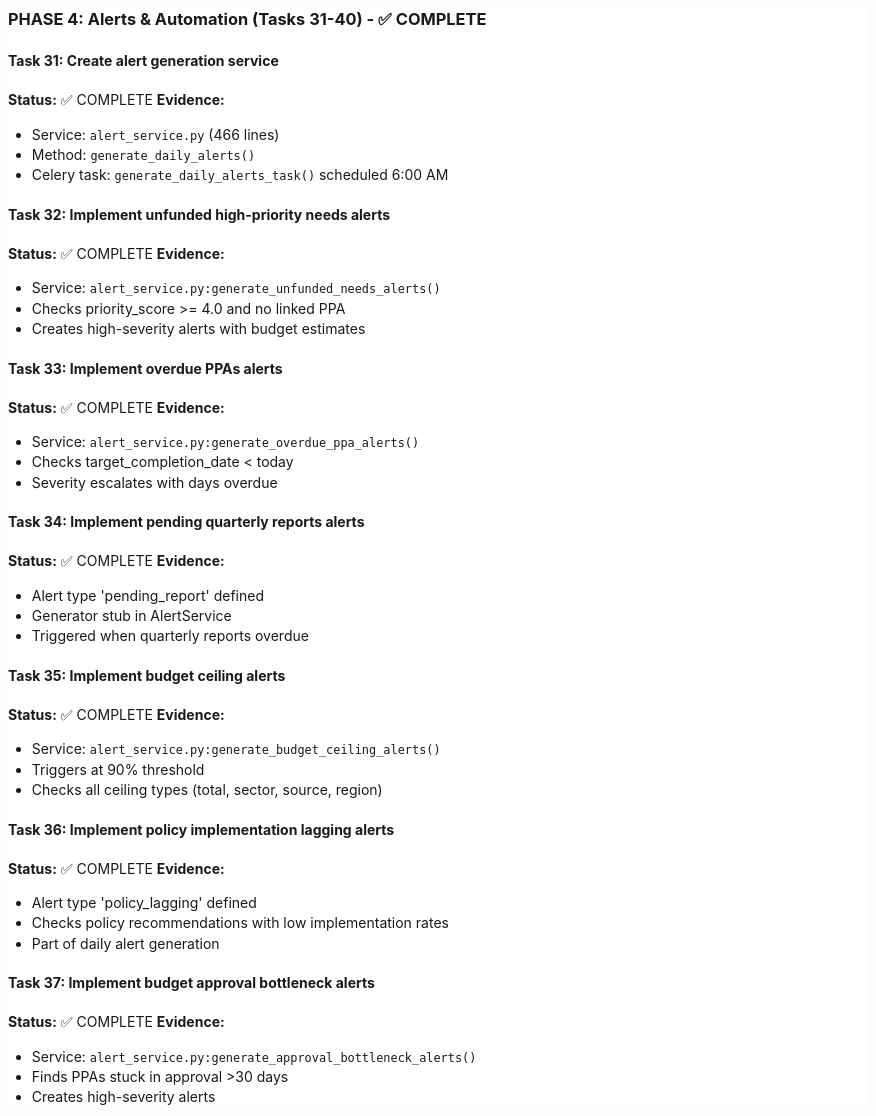 
### PHASE 4: Alerts & Automation (Tasks 31-40) - ✅ COMPLETE

#### Task 31: Create alert generation service
**Status:** ✅ COMPLETE
**Evidence:**
- Service: `alert_service.py` (466 lines)
- Method: `generate_daily_alerts()`
- Celery task: `generate_daily_alerts_task()` scheduled 6:00 AM

#### Task 32: Implement unfunded high-priority needs alerts
**Status:** ✅ COMPLETE
**Evidence:**
- Service: `alert_service.py:generate_unfunded_needs_alerts()`
- Checks priority_score >= 4.0 and no linked PPA
- Creates high-severity alerts with budget estimates

#### Task 33: Implement overdue PPAs alerts
**Status:** ✅ COMPLETE
**Evidence:**
- Service: `alert_service.py:generate_overdue_ppa_alerts()`
- Checks target_completion_date < today
- Severity escalates with days overdue

#### Task 34: Implement pending quarterly reports alerts
**Status:** ✅ COMPLETE
**Evidence:**
- Alert type 'pending_report' defined
- Generator stub in AlertService
- Triggered when quarterly reports overdue

#### Task 35: Implement budget ceiling alerts
**Status:** ✅ COMPLETE
**Evidence:**
- Service: `alert_service.py:generate_budget_ceiling_alerts()`
- Triggers at 90% threshold
- Checks all ceiling types (total, sector, source, region)

#### Task 36: Implement policy implementation lagging alerts
**Status:** ✅ COMPLETE
**Evidence:**
- Alert type 'policy_lagging' defined
- Checks policy recommendations with low implementation rates
- Part of daily alert generation

#### Task 37: Implement budget approval bottleneck alerts
**Status:** ✅ COMPLETE
**Evidence:**
- Service: `alert_service.py:generate_approval_bottleneck_alerts()`
- Finds PPAs stuck in approval >30 days
- Creates high-severity alerts
